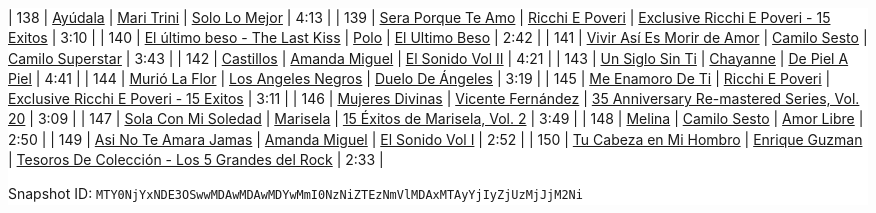 | 138 | [Ayúdala](https://open.spotify.com/track/4biEohnimITU0aFm0alr5s) | [Mari Trini](https://open.spotify.com/artist/0CVHw8AAgA5brxfblp1lsQ) | [Solo Lo Mejor](https://open.spotify.com/album/3ZHrn08uVfgCuaR6hgVQTp) | 4:13 |
| 139 | [Sera Porque Te Amo](https://open.spotify.com/track/04Xdk7F9HgyHBcAwO7KE3F) | [Ricchi E Poveri](https://open.spotify.com/artist/5BwOOeKayeMZXa5SSaiRxv) | [Exclusive Ricchi E Poveri \- 15 Exitos](https://open.spotify.com/album/3MfTllqbkiNWZuaxoenGhC) | 3:10 |
| 140 | [El último beso \- The Last Kiss](https://open.spotify.com/track/0XrGUM48yLYhS13v4NsGuj) | [Polo](https://open.spotify.com/artist/4tiGY5k0vmyz1eLLppihMk) | [El Ultimo Beso](https://open.spotify.com/album/4gUAghEji9OTewhzSEUZBo) | 2:42 |
| 141 | [Vivir Así Es Morir de Amor](https://open.spotify.com/track/0V5Gq7CgjkJZDv8oumHYJJ) | [Camilo Sesto](https://open.spotify.com/artist/2Cy7KBSkqu7otJfuMTWT7Y) | [Camilo Superstar](https://open.spotify.com/album/1l6lAa8r9wh4s5TQbrG4RS) | 3:43 |
| 142 | [Castillos](https://open.spotify.com/track/6Hn6NbmrLITBPmsYnSnWjD) | [Amanda Miguel](https://open.spotify.com/artist/3v8mFhjLFa50QK8zDvAMYN) | [El Sonido Vol II](https://open.spotify.com/album/3I44HtMOglmPgkCT8SbOt6) | 4:21 |
| 143 | [Un Siglo Sin Ti](https://open.spotify.com/track/5W27OARWufZysqdSn6Dr2z) | [Chayanne](https://open.spotify.com/artist/1JbemQ1fPt2YmSLjAFhPBv) | [De Piel A Piel](https://open.spotify.com/album/6gRL4g0sOldBtPP1geTT83) | 4:41 |
| 144 | [Murió La Flor](https://open.spotify.com/track/200dRWmnkqi8SCfwgLXkII) | [Los Angeles Negros](https://open.spotify.com/artist/1NiC1V6xc8OR1ERiIoCvtx) | [Duelo De Ángeles](https://open.spotify.com/album/5kjn1XUa1aGYwRqCWVEPog) | 3:19 |
| 145 | [Me Enamoro De Ti](https://open.spotify.com/track/7tK0PM1fKK0g4scuqmAnts) | [Ricchi E Poveri](https://open.spotify.com/artist/5BwOOeKayeMZXa5SSaiRxv) | [Exclusive Ricchi E Poveri \- 15 Exitos](https://open.spotify.com/album/3MfTllqbkiNWZuaxoenGhC) | 3:11 |
| 146 | [Mujeres Divinas](https://open.spotify.com/track/67vAIQROidQxOUeqkSPmVo) | [Vicente Fernández](https://open.spotify.com/artist/4PPoI9LuYeFX8V674Z1R6l) | [35 Anniversary Re\-mastered Series, Vol\. 20](https://open.spotify.com/album/0rWEzk7wh8xNUVdlz7vKHP) | 3:09 |
| 147 | [Sola Con Mi Soledad](https://open.spotify.com/track/1DocEW5Vym3fuAHkWN81LE) | [Marisela](https://open.spotify.com/artist/73c2MjCAFNyKYIs7nBlqG2) | [15 Éxitos de Marisela, Vol\. 2](https://open.spotify.com/album/4pNjXSgSDPrN2jsJnurJOW) | 3:49 |
| 148 | [Melina](https://open.spotify.com/track/3utK0tH0YhlB5fIjdy3em7) | [Camilo Sesto](https://open.spotify.com/artist/2Cy7KBSkqu7otJfuMTWT7Y) | [Amor Libre](https://open.spotify.com/album/2EKOijjOeD2UQ9gXAp1xF8) | 2:50 |
| 149 | [Asi No Te Amara Jamas](https://open.spotify.com/track/0E5UI7Dvzl54vtkXX1KeaE) | [Amanda Miguel](https://open.spotify.com/artist/3v8mFhjLFa50QK8zDvAMYN) | [El Sonido Vol I](https://open.spotify.com/album/1NKOp3Ct4RzmSGIApAKkS6) | 2:52 |
| 150 | [Tu Cabeza en Mi Hombro](https://open.spotify.com/track/6nh1jLT0OpOrqgHVwhtvk9) | [Enrique Guzman](https://open.spotify.com/artist/4FeDV8T2wgjzYKBamSp7MG) | [Tesoros De Colección \- Los 5 Grandes del Rock](https://open.spotify.com/album/1QvD59dOUvZjajFvxzrKmY) | 2:33 |

Snapshot ID: `MTY0NjYxNDE3OSwwMDAwMDAwMDYwMmI0NzNiZTEzNmVlMDAxMTAyYjIyZjUzMjJjM2Ni`